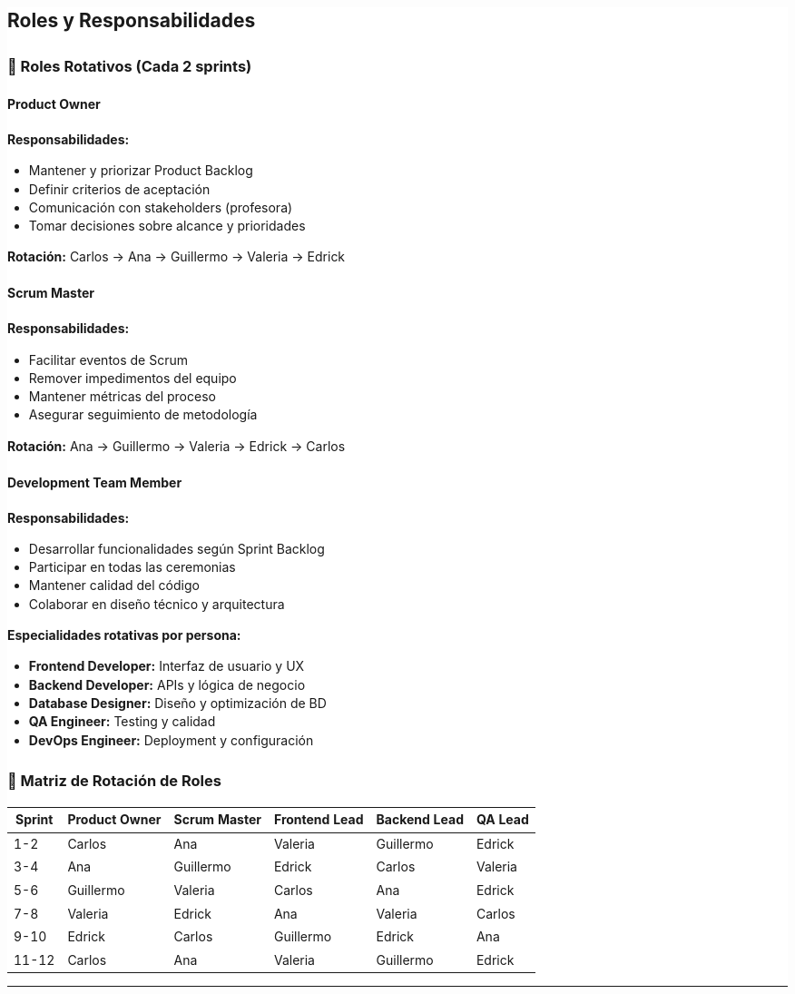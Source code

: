 ## Roles y Responsabilidades

### 👥 Roles Rotativos (Cada 2 sprints)

#### Product Owner
**Responsabilidades:**
- Mantener y priorizar Product Backlog
- Definir criterios de aceptación
- Comunicación con stakeholders (profesora)
- Tomar decisiones sobre alcance y prioridades

**Rotación:** Carlos → Ana → Guillermo → Valeria → Edrick

#### Scrum Master
**Responsabilidades:**
- Facilitar eventos de Scrum
- Remover impedimentos del equipo
- Mantener métricas del proceso
- Asegurar seguimiento de metodología

**Rotación:** Ana → Guillermo → Valeria → Edrick → Carlos

#### Development Team Member
**Responsabilidades:**
- Desarrollar funcionalidades según Sprint Backlog
- Participar en todas las ceremonias
- Mantener calidad del código
- Colaborar en diseño técnico y arquitectura

**Especialidades rotativas por persona:**
- **Frontend Developer:** Interfaz de usuario y UX
- **Backend Developer:** APIs y lógica de negocio
- **Database Designer:** Diseño y optimización de BD
- **QA Engineer:** Testing y calidad
- **DevOps Engineer:** Deployment y configuración

### 🔄 Matriz de Rotación de Roles

| Sprint | Product Owner | Scrum Master | Frontend Lead | Backend Lead | QA Lead |
|--------|---------------|--------------|---------------|-------------|---------|
| 1-2 | Carlos | Ana | Valeria | Guillermo | Edrick |
| 3-4 | Ana | Guillermo | Edrick | Carlos | Valeria |
| 5-6 | Guillermo | Valeria | Carlos | Ana | Edrick |
| 7-8 | Valeria | Edrick | Ana | Valeria | Carlos |
| 9-10 | Edrick | Carlos | Guillermo | Edrick | Ana |
| 11-12 | Carlos | Ana | Valeria | Guillermo | Edrick |

---
